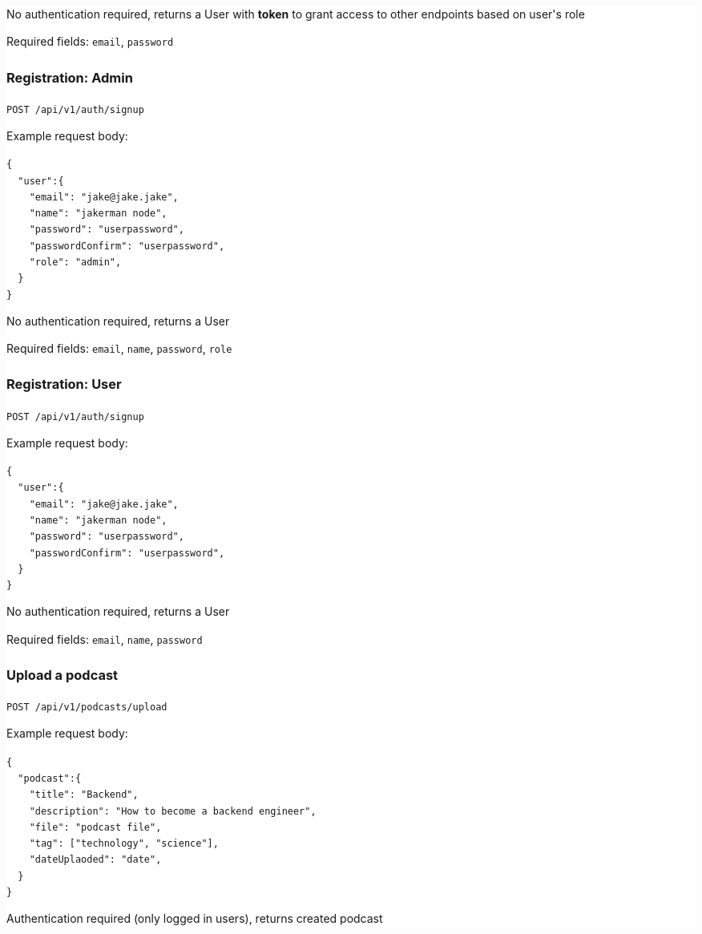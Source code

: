 No authentication required, returns a User with **token** to grant access to other endpoints based on user's role

Required fields: `email`, `password`

### Registration: Admin

`POST /api/v1/auth/signup`

Example request body:

```source-json
{
  "user":{
    "email": "jake@jake.jake",
    "name": "jakerman node",
    "password": "userpassword",
    "passwordConfirm": "userpassword",
    "role": "admin",
  }
}
```

No authentication required, returns a User

Required fields: `email`, `name`, `password`, `role`

### Registration: User

`POST /api/v1/auth/signup`

Example request body:

```source-json
{
  "user":{
    "email": "jake@jake.jake",
    "name": "jakerman node",
    "password": "userpassword",
    "passwordConfirm": "userpassword",
  }
}
```

No authentication required, returns a User

Required fields: `email`, `name`, `password`


### Upload a podcast

`POST /api/v1/podcasts/upload`

Example request body:

```source-json
{
  "podcast":{
    "title": "Backend",
    "description": "How to become a backend engineer",
    "file": "podcast file",
    "tag": ["technology", "science"],
    "dateUplaoded": "date",
  }
}
```
Authentication required (only logged in users), returns created podcast
